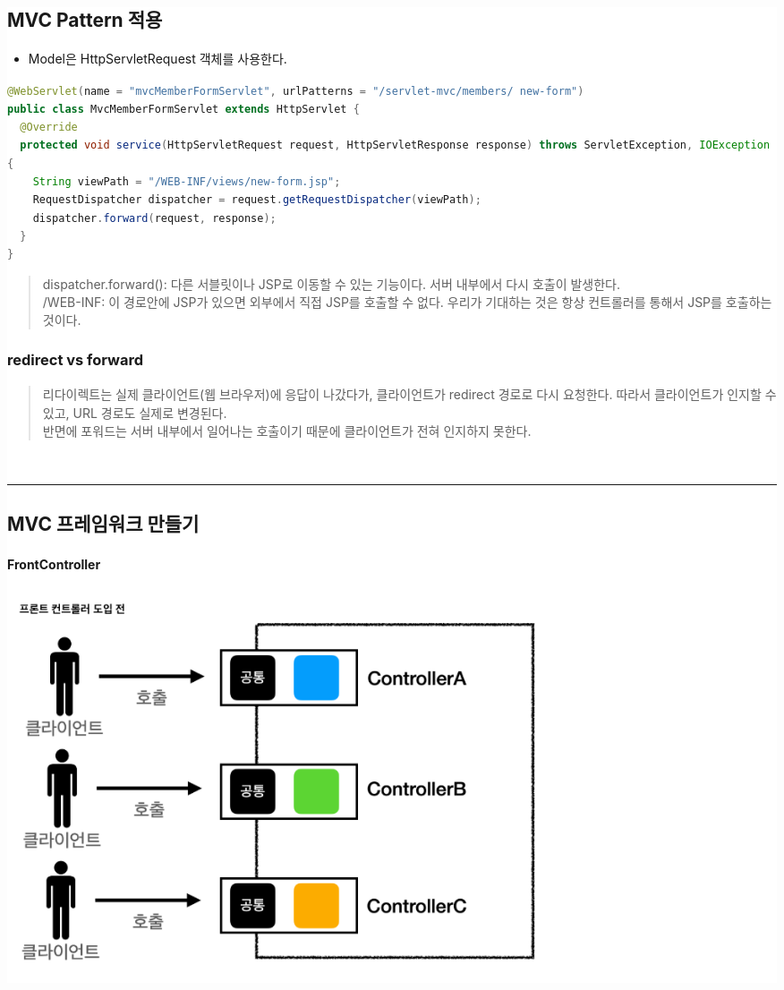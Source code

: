 ## MVC Pattern 적용

- Model은 HttpServletRequest 객체를 사용한다.  

```java
@WebServlet(name = "mvcMemberFormServlet", urlPatterns = "/servlet-mvc/members/ new-form")
public class MvcMemberFormServlet extends HttpServlet {
  @Override
  protected void service(HttpServletRequest request, HttpServletResponse response) throws ServletException, IOException {
    String viewPath = "/WEB-INF/views/new-form.jsp";
    RequestDispatcher dispatcher = request.getRequestDispatcher(viewPath);
    dispatcher.forward(request, response);
  }
}
```
> dispatcher.forward(): 다른 서블릿이나 JSP로 이동할 수 있는 기능이다. 서버 내부에서 다시 호출이 발생한다.  
> /WEB-INF: 이 경로안에 JSP가 있으면 외부에서 직접 JSP를 호출할 수 없다. 우리가 기대하는 것은 항상 컨트롤러를 통해서 JSP를 호출하는 것이다.  
  
### redirect vs forward

> 리다이렉트는 실제 클라이언트(웹 브라우저)에 응답이 나갔다가, 클라이언트가 redirect 경로로 다시 요청한다. 따라서 클라이언트가 인지할 수 있고, URL 경로도 실제로 변경된다.  
> 반면에 포워드는 서버 내부에서 일어나는 호출이기 때문에 클라이언트가 전혀 인지하지 못한다.  

<br/>
<hr>

## MVC 프레임워크 만들기  

#### FrontController

<img src="/assets/img/frontController1.png" width="600px">  
  